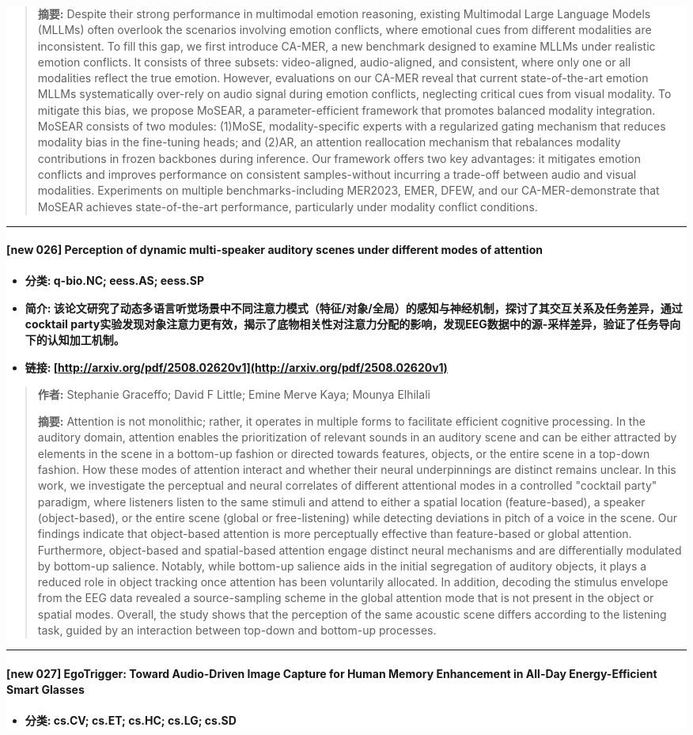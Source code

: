 > **摘要:** Despite their strong performance in multimodal emotion reasoning, existing Multimodal Large Language Models (MLLMs) often overlook the scenarios involving emotion conflicts, where emotional cues from different modalities are inconsistent. To fill this gap, we first introduce CA-MER, a new benchmark designed to examine MLLMs under realistic emotion conflicts. It consists of three subsets: video-aligned, audio-aligned, and consistent, where only one or all modalities reflect the true emotion. However, evaluations on our CA-MER reveal that current state-of-the-art emotion MLLMs systematically over-rely on audio signal during emotion conflicts, neglecting critical cues from visual modality. To mitigate this bias, we propose MoSEAR, a parameter-efficient framework that promotes balanced modality integration. MoSEAR consists of two modules: (1)MoSE, modality-specific experts with a regularized gating mechanism that reduces modality bias in the fine-tuning heads; and (2)AR, an attention reallocation mechanism that rebalances modality contributions in frozen backbones during inference. Our framework offers two key advantages: it mitigates emotion conflicts and improves performance on consistent samples-without incurring a trade-off between audio and visual modalities. Experiments on multiple benchmarks-including MER2023, EMER, DFEW, and our CA-MER-demonstrate that MoSEAR achieves state-of-the-art performance, particularly under modality conflict conditions.
>
---
#### [new 026] Perception of dynamic multi-speaker auditory scenes under different modes of attention
- **分类: q-bio.NC; eess.AS; eess.SP**

- **简介: 该论文研究了动态多语言听觉场景中不同注意力模式（特征/对象/全局）的感知与神经机制，探讨了其交互关系及任务差异，通过cocktail party实验发现对象注意力更有效，揭示了底物相关性对注意力分配的影响，发现EEG数据中的源-采样差异，验证了任务导向下的认知加工机制。**

- **链接: [http://arxiv.org/pdf/2508.02620v1](http://arxiv.org/pdf/2508.02620v1)**

> **作者:** Stephanie Graceffo; David F Little; Emine Merve Kaya; Mounya Elhilali
>
> **摘要:** Attention is not monolithic; rather, it operates in multiple forms to facilitate efficient cognitive processing. In the auditory domain, attention enables the prioritization of relevant sounds in an auditory scene and can be either attracted by elements in the scene in a bottom-up fashion or directed towards features, objects, or the entire scene in a top-down fashion. How these modes of attention interact and whether their neural underpinnings are distinct remains unclear. In this work, we investigate the perceptual and neural correlates of different attentional modes in a controlled "cocktail party" paradigm, where listeners listen to the same stimuli and attend to either a spatial location (feature-based), a speaker (object-based), or the entire scene (global or free-listening) while detecting deviations in pitch of a voice in the scene. Our findings indicate that object-based attention is more perceptually effective than feature-based or global attention. Furthermore, object-based and spatial-based attention engage distinct neural mechanisms and are differentially modulated by bottom-up salience. Notably, while bottom-up salience aids in the initial segregation of auditory objects, it plays a reduced role in object tracking once attention has been voluntarily allocated. In addition, decoding the stimulus envelope from the EEG data revealed a source-sampling scheme in the global attention mode that is not present in the object or spatial modes. Overall, the study shows that the perception of the same acoustic scene differs according to the listening task, guided by an interaction between top-down and bottom-up processes.
>
---
#### [new 027] EgoTrigger: Toward Audio-Driven Image Capture for Human Memory Enhancement in All-Day Energy-Efficient Smart Glasses
- **分类: cs.CV; cs.ET; cs.HC; cs.LG; cs.SD**
